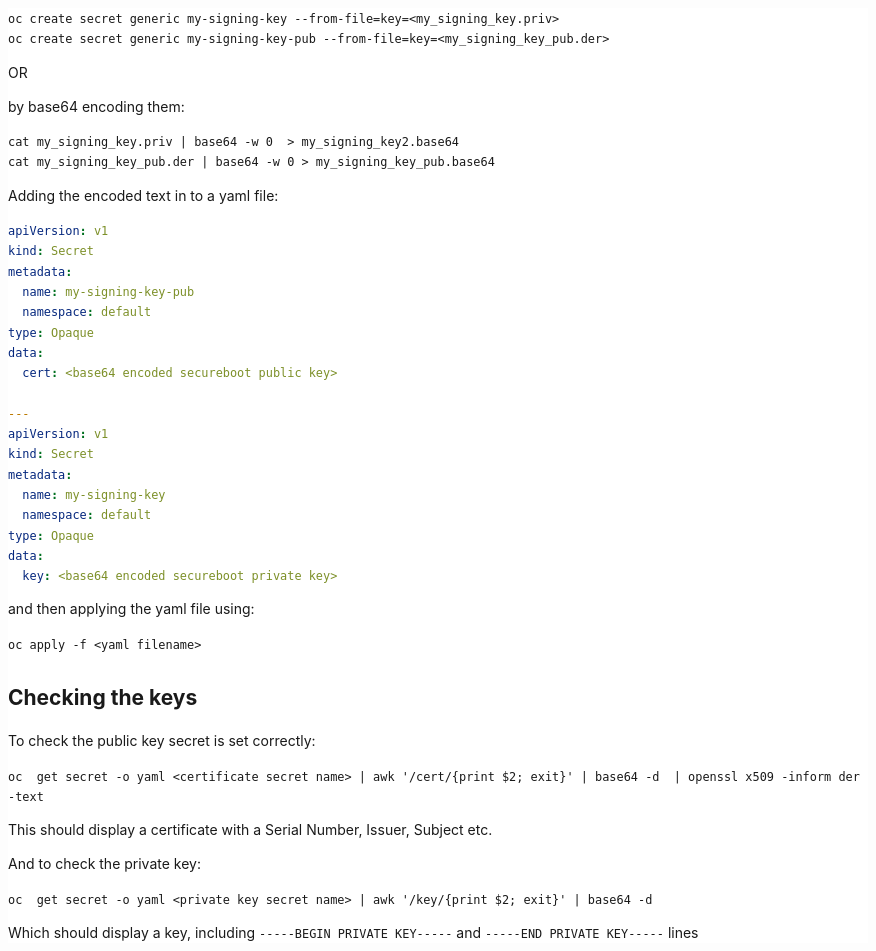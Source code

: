```shell
oc create secret generic my-signing-key --from-file=key=<my_signing_key.priv>
oc create secret generic my-signing-key-pub --from-file=key=<my_signing_key_pub.der>
```
OR

by base64 encoding them:
```shell
cat my_signing_key.priv | base64 -w 0  > my_signing_key2.base64
cat my_signing_key_pub.der | base64 -w 0 > my_signing_key_pub.base64
```

Adding the encoded text in to a yaml file:
```yaml
apiVersion: v1
kind: Secret
metadata:
  name: my-signing-key-pub
  namespace: default
type: Opaque
data:
  cert: <base64 encoded secureboot public key>

---
apiVersion: v1
kind: Secret
metadata:
  name: my-signing-key
  namespace: default
type: Opaque
data:
  key: <base64 encoded secureboot private key>
```

and then applying the yaml file using:
```shell
oc apply -f <yaml filename>
```

## Checking the keys

To check the public key secret is set correctly:
```shell
oc  get secret -o yaml <certificate secret name> | awk '/cert/{print $2; exit}' | base64 -d  | openssl x509 -inform der -text
```

This should display a certificate with a Serial Number, Issuer, Subject etc.

And to check the private key:
```shell
oc  get secret -o yaml <private key secret name> | awk '/key/{print $2; exit}' | base64 -d
```

Which should display a key, including `-----BEGIN PRIVATE KEY-----` and `-----END PRIVATE KEY-----` lines
